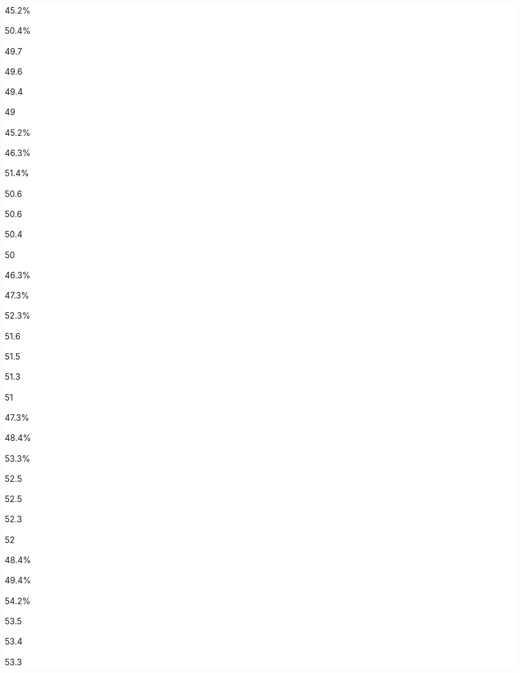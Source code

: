 45.2%

50.4%

49.7

49.6

49.4

49

45.2%

46.3%

51.4%

50.6

50.6

50.4

50

46.3%

47.3%

52.3%

51.6

51.5

51.3

51

47.3%

48.4%

53.3%

52.5

52.5

52.3

52

48.4%

49.4%

54.2%

53.5

53.4

53.3

